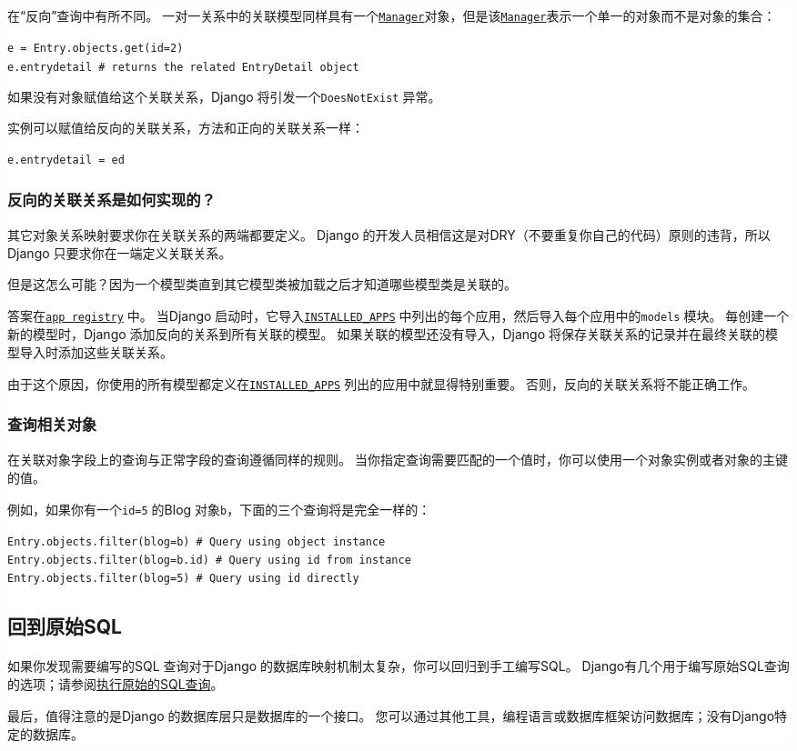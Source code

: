 在“反向”查询中有所不同。 一对一关系中的关联模型同样具有一个[`Manager`](https://yiyibooks.cn/__trs__/xx/Django_1.11.6/topics/db/managers.html#django.db.models.Manager)对象，但是该[`Manager`](https://yiyibooks.cn/__trs__/xx/Django_1.11.6/topics/db/managers.html#django.db.models.Manager)表示一个单一的对象而不是对象的集合：

```
e = Entry.objects.get(id=2)
e.entrydetail # returns the related EntryDetail object
```

如果没有对象赋值给这个关联关系，Django 将引发一个`DoesNotExist` 异常。

实例可以赋值给反向的关联关系，方法和正向的关联关系一样：

```
e.entrydetail = ed
```

### 反向的关联关系是如何实现的？

其它对象关系映射要求你在关联关系的两端都要定义。 Django 的开发人员相信这是对DRY（不要重复你自己的代码）原则的违背，所以Django 只要求你在一端定义关联关系。

但是这怎么可能？因为一个模型类直到其它模型类被加载之后才知道哪些模型类是关联的。

答案在[`app registry`](https://yiyibooks.cn/__trs__/xx/Django_1.11.6/ref/applications.html#django.apps.apps) 中。 当Django 启动时，它导入[`INSTALLED_APPS`](https://yiyibooks.cn/__trs__/xx/Django_1.11.6/ref/settings.html#std:setting-INSTALLED_APPS) 中列出的每个应用，然后导入每个应用中的`models` 模块。 每创建一个新的模型时，Django 添加反向的关系到所有关联的模型。 如果关联的模型还没有导入，Django 将保存关联关系的记录并在最终关联的模型导入时添加这些关联关系。

由于这个原因，你使用的所有模型都定义在[`INSTALLED_APPS`](https://yiyibooks.cn/__trs__/xx/Django_1.11.6/ref/settings.html#std:setting-INSTALLED_APPS) 列出的应用中就显得特别重要。 否则，反向的关联关系将不能正确工作。

### 查询相关对象

在关联对象字段上的查询与正常字段的查询遵循同样的规则。 当你指定查询需要匹配的一个值时，你可以使用一个对象实例或者对象的主键的值。

例如，如果你有一个`id=5` 的Blog 对象`b`，下面的三个查询将是完全一样的：

```
Entry.objects.filter(blog=b) # Query using object instance
Entry.objects.filter(blog=b.id) # Query using id from instance
Entry.objects.filter(blog=5) # Query using id directly
```

## 回到原始SQL 

如果你发现需要编写的SQL 查询对于Django 的数据库映射机制太复杂，你可以回归到手工编写SQL。 Django有几个用于编写原始SQL查询的选项；请参阅[执行原始的SQL查询](https://yiyibooks.cn/__trs__/xx/Django_1.11.6/topics/db/sql.html)。

最后，值得注意的是Django 的数据库层只是数据库的一个接口。 您可以通过其他工具，编程语言或数据库框架访问数据库；没有Django特定的数据库。